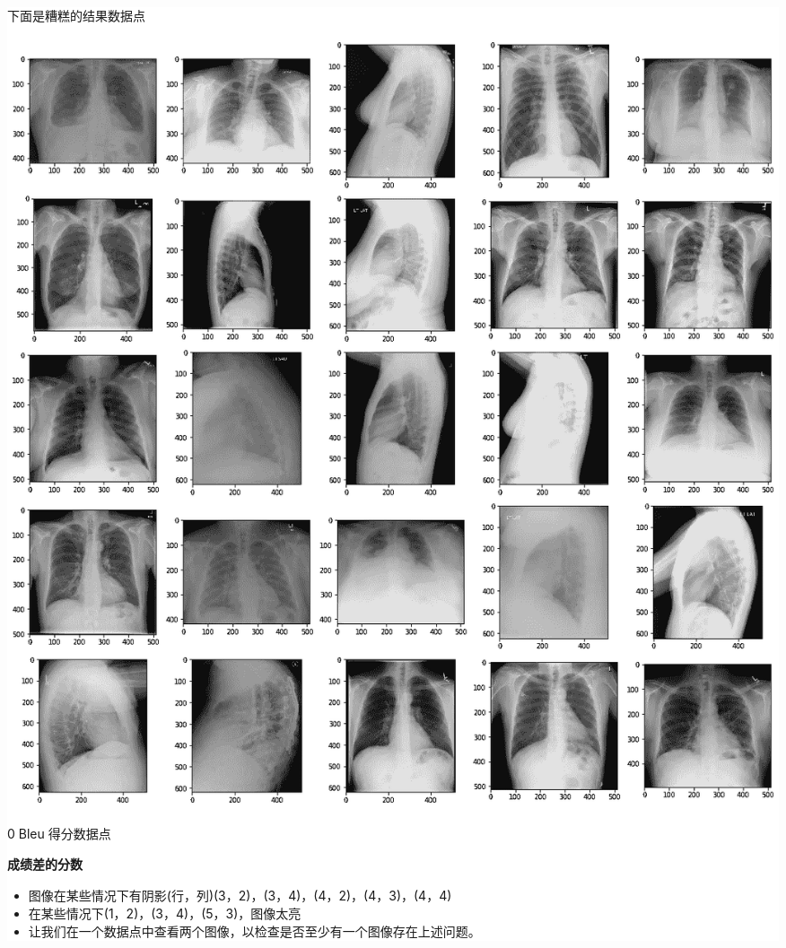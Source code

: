下面是糟糕的结果数据点

![](img/2624ad23a7417f8dbd318f59ca495ca5.png)

0 Bleu 得分数据点

**成绩差的分数**

*   图像在某些情况下有阴影(行，列)(3，2)，(3，4)，(4，2)，(4，3)，(4，4)
*   在某些情况下(1，2)，(3，4)，(5，3)，图像太亮
*   让我们在一个数据点中查看两个图像，以检查是否至少有一个图像存在上述问题。
